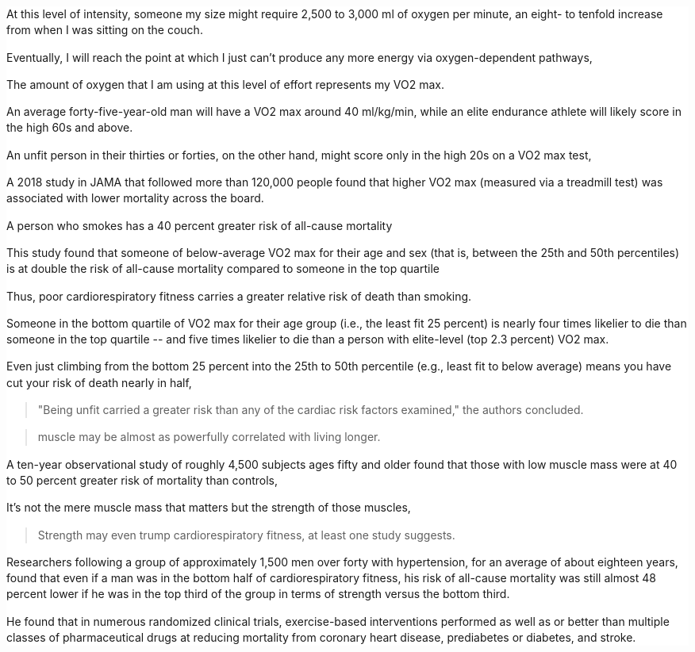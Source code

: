 At this level of intensity, someone my size might require 2,500 to 3,000 ml of
oxygen per minute, an eight- to tenfold increase from when I was sitting on the
couch.

Eventually, I will reach the point at which I just can’t produce any more
energy via oxygen-dependent pathways,

The amount of oxygen that I am using at this level of effort represents my VO2
max.

An average forty-five-year-old man will have a VO2 max around 40 ml/kg/min,
while an elite endurance athlete will likely score in the high 60s and above.

An unfit person in their thirties or forties, on the other hand, might score
only in the high 20s on a VO2 max test,

A 2018 study in JAMA that followed more than 120,000 people found that higher
VO2 max (measured via a treadmill test) was associated with lower mortality
across the board.

A person who smokes has a 40 percent greater risk of all-cause mortality

This study found that someone of below-average VO2 max for their age and sex
(that is, between the 25th and 50th percentiles) is at double the risk of
all-cause mortality compared to someone in the top quartile

Thus, poor cardiorespiratory fitness carries a greater relative risk of death
than smoking.

Someone in the bottom quartile of VO2 max for their age group (i.e., the least
fit 25 percent) is nearly four times likelier to die than someone in the top
quartile -- and five times likelier to die than a person with elite-level (top
2.3 percent) VO2 max.

Even just climbing from the bottom 25 percent into the 25th to 50th percentile
(e.g., least fit to below average) means you have cut your risk of death nearly
in half,

> "Being unfit carried a greater risk than any of the cardiac risk factors
> examined," the authors concluded.

> muscle may be almost as powerfully correlated with living longer.

A ten-year observational study of roughly 4,500 subjects ages fifty and older
found that those with low muscle mass were at 40 to 50 percent greater risk of
mortality than controls,

It’s not the mere muscle mass that matters but the strength of those muscles,

> Strength may even trump cardiorespiratory fitness, at least one study suggests.

Researchers following a group of approximately 1,500 men over forty with
hypertension, for an average of about eighteen years, found that even if a man
was in the bottom half of cardiorespiratory fitness, his risk of all-cause
mortality was still almost 48 percent lower if he was in the top third of the
group in terms of strength versus the bottom third.

He found that in numerous randomized clinical trials, exercise-based
interventions performed as well as or better than multiple classes of
pharmaceutical drugs at reducing mortality from coronary heart disease,
prediabetes or diabetes, and stroke.
